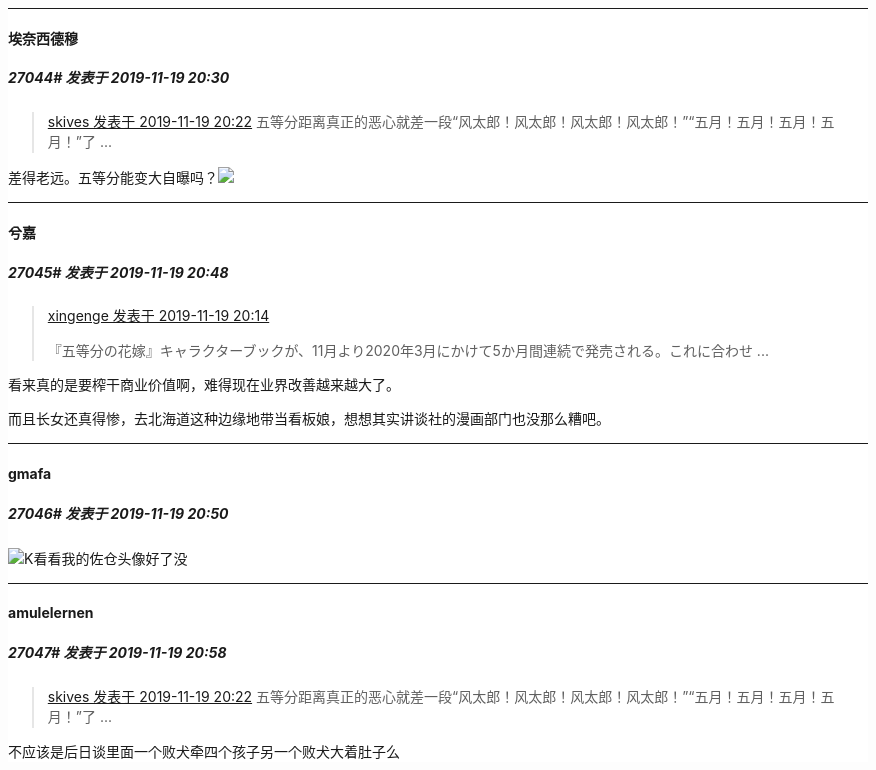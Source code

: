 


-----

####  埃奈西德穆  
##### 27044#       发表于 2019-11-19 20:30



<blockquote><a href="httphttps://bbs.saraba1st.com/2b/forum.php?mod=redirect&amp;goto=findpost&amp;pid=45562538&amp;ptid=1831320" target="_blank">skives 发表于 2019-11-19 20:22</a>
五等分距离真正的恶心就差一段“风太郎！风太郎！风太郎！风太郎！”“五月！五月！五月！五月！”了 ...</blockquote>
差得老远。五等分能变大自曝吗？<img src="https://static.saraba1st.com/image/smiley/face2017/068.png" referrerpolicy="no-referrer">







-----

####  兮嘉  
##### 27045#       发表于 2019-11-19 20:48



<blockquote><a href="httphttps://bbs.saraba1st.com/2b/forum.php?mod=redirect&amp;goto=findpost&amp;pid=45562473&amp;ptid=1831320" target="_blank">xingenge 发表于 2019-11-19 20:14</a>

『五等分の花嫁』キャラクターブックが、11月より2020年3月にかけて5か月間連続で発売される。これに合わせ ...</blockquote>
看来真的是要榨干商业价值啊，难得现在业界改善越来越大了。

而且长女还真得惨，去北海道这种边缘地带当看板娘，想想其实讲谈社的漫画部门也没那么糟吧。







-----

####  gmafa  
##### 27046#       发表于 2019-11-19 20:50



<img src="https://static.saraba1st.com/image/smiley/face2017/034.png" referrerpolicy="no-referrer">K看看我的佐仓头像好了没







-----

####  amulelernen  
##### 27047#       发表于 2019-11-19 20:58



<blockquote><a href="httphttps://bbs.saraba1st.com/2b/forum.php?mod=redirect&amp;goto=findpost&amp;pid=45562538&amp;ptid=1831320" target="_blank">skives 发表于 2019-11-19 20:22</a>
五等分距离真正的恶心就差一段“风太郎！风太郎！风太郎！风太郎！”“五月！五月！五月！五月！”了 ...</blockquote>
不应该是后日谈里面一个败犬牵四个孩子另一个败犬大着肚子么
